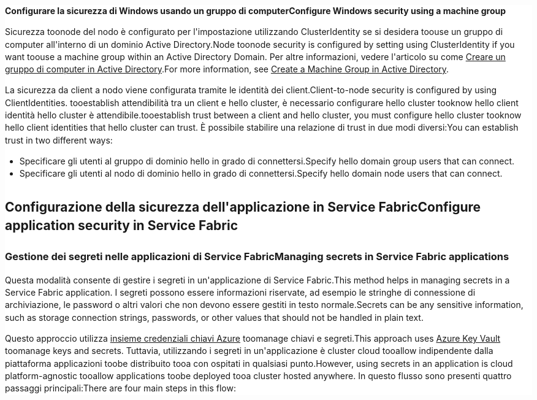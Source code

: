 <span data-ttu-id="7f70f-219">**Configurare la sicurezza di Windows usando un gruppo di computer**</span><span class="sxs-lookup"><span data-stu-id="7f70f-219">**Configure Windows security using a machine group**</span></span>

<span data-ttu-id="7f70f-220">Sicurezza toonode del nodo è configurato per l'impostazione utilizzando ClusterIdentity se si desidera toouse un gruppo di computer all'interno di un dominio Active Directory.</span><span class="sxs-lookup"><span data-stu-id="7f70f-220">Node toonode security is configured by setting using ClusterIdentity if you want toouse a machine group within an Active Directory Domain.</span></span> <span data-ttu-id="7f70f-221">Per altre informazioni, vedere l'articolo su come [Creare un gruppo di computer in Active Directory](https://msdn.microsoft.com/library/aa545347).</span><span class="sxs-lookup"><span data-stu-id="7f70f-221">For more information, see [Create a Machine Group in Active Directory](https://msdn.microsoft.com/library/aa545347).</span></span>

<span data-ttu-id="7f70f-222">La sicurezza da client a nodo viene configurata tramite le identità dei client.</span><span class="sxs-lookup"><span data-stu-id="7f70f-222">Client-to-node security is configured by using ClientIdentities.</span></span> <span data-ttu-id="7f70f-223">tooestablish attendibilità tra un client e hello cluster, è necessario configurare hello cluster tooknow hello client identità hello cluster è attendibile.</span><span class="sxs-lookup"><span data-stu-id="7f70f-223">tooestablish trust between a client and hello cluster, you must configure hello cluster tooknow hello client identities that hello cluster can trust.</span></span> <span data-ttu-id="7f70f-224">È possibile stabilire una relazione di trust in due modi diversi:</span><span class="sxs-lookup"><span data-stu-id="7f70f-224">You can establish trust in two different ways:</span></span>

-   <span data-ttu-id="7f70f-225">Specificare gli utenti al gruppo di dominio hello in grado di connettersi.</span><span class="sxs-lookup"><span data-stu-id="7f70f-225">Specify hello domain group users that can connect.</span></span>
-   <span data-ttu-id="7f70f-226">Specificare gli utenti al nodo di dominio hello in grado di connettersi.</span><span class="sxs-lookup"><span data-stu-id="7f70f-226">Specify hello domain node users that can connect.</span></span>

## <a name="configure-application-security-in-service-fabric"></a><span data-ttu-id="7f70f-227">Configurazione della sicurezza dell'applicazione in Service Fabric</span><span class="sxs-lookup"><span data-stu-id="7f70f-227">Configure application security in Service Fabric</span></span>
### <a name="managing-secrets-in-service-fabric-applications"></a><span data-ttu-id="7f70f-228">Gestione dei segreti nelle applicazioni di Service Fabric</span><span class="sxs-lookup"><span data-stu-id="7f70f-228">Managing secrets in Service Fabric applications</span></span>
<span data-ttu-id="7f70f-229">Questa modalità consente di gestire i segreti in un'applicazione di Service Fabric.</span><span class="sxs-lookup"><span data-stu-id="7f70f-229">This method helps in managing secrets in a Service Fabric application.</span></span> <span data-ttu-id="7f70f-230">I segreti possono essere informazioni riservate, ad esempio le stringhe di connessione di archiviazione, le password o altri valori che non devono essere gestiti in testo normale.</span><span class="sxs-lookup"><span data-stu-id="7f70f-230">Secrets can be any sensitive information, such as storage connection strings, passwords, or other values that should not be handled in plain text.</span></span>

<span data-ttu-id="7f70f-231">Questo approccio utilizza [insieme credenziali chiavi Azure](https://docs.microsoft.com/azure/key-vault/key-vault-whatis) toomanage chiavi e segreti.</span><span class="sxs-lookup"><span data-stu-id="7f70f-231">This approach uses [Azure Key Vault](https://docs.microsoft.com/azure/key-vault/key-vault-whatis) toomanage keys and secrets.</span></span> <span data-ttu-id="7f70f-232">Tuttavia, utilizzando i segreti in un'applicazione è cluster cloud tooallow indipendente dalla piattaforma applicazioni toobe distribuito tooa con ospitati in qualsiasi punto.</span><span class="sxs-lookup"><span data-stu-id="7f70f-232">However, using secrets in an application is cloud platform-agnostic tooallow applications toobe deployed tooa cluster hosted anywhere.</span></span> <span data-ttu-id="7f70f-233">In questo flusso sono presenti quattro passaggi principali:</span><span class="sxs-lookup"><span data-stu-id="7f70f-233">There are four main steps in this flow:</span></span>

